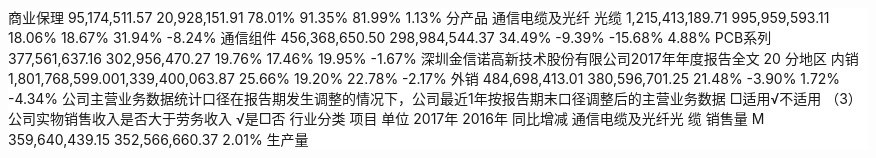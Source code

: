商业保理
95,174,511.57
20,928,151.91
78.01%
91.35%
81.99%
1.13%
分产品
通信电缆及光纤
光缆
1,215,413,189.71
995,959,593.11
18.06%
18.67%
31.94%
-8.24%
通信组件
456,368,650.50
298,984,544.37
34.49%
-9.39%
-15.68%
4.88%
PCB系列
377,561,637.16
302,956,470.27
19.76%
17.46%
19.95%
-1.67%
深圳金信诺高新技术股份有限公司2017年年度报告全文
20
分地区
内销
1,801,768,599.001,339,400,063.87
25.66%
19.20%
22.78%
-2.17%
外销
484,698,413.01
380,596,701.25
21.48%
-3.90%
1.72%
-4.34%
公司主营业务数据统计口径在报告期发生调整的情况下，公司最近1年按报告期末口径调整后的主营业务数据
□适用√不适用
（3）公司实物销售收入是否大于劳务收入
√是□否
行业分类
项目
单位
2017年
2016年
同比增减
通信电缆及光纤光
缆
销售量
M
359,640,439.15
352,566,660.37
2.01%
生产量